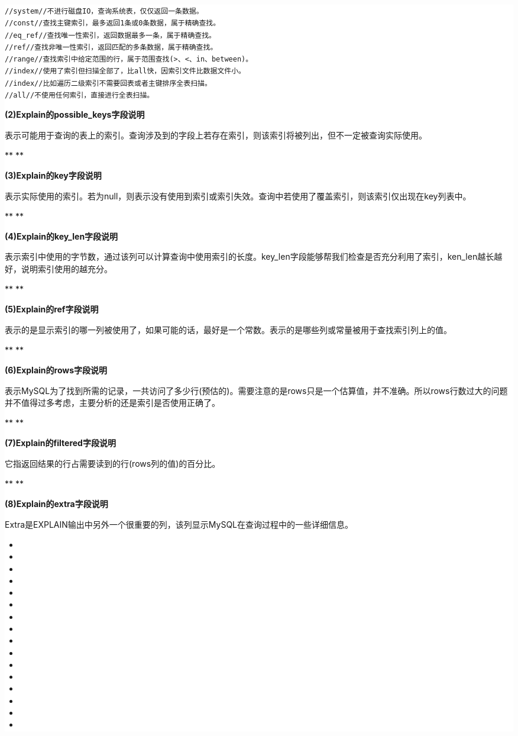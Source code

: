 ```
//system//不进行磁盘IO，查询系统表，仅仅返回一条数据。
//const//查找主键索引，最多返回1条或0条数据，属于精确查找。
//eq_ref//查找唯一性索引，返回数据最多一条，属于精确查找。
//ref//查找非唯一性索引，返回匹配的多条数据，属于精确查找。
//range//查找索引中给定范围的行，属于范围查找(>、<、in、between)。
//index//使用了索引但扫描全部了，比all快，因索引文件比数据文件小。
//index//比如遍历二级索引不需要回表或者主键排序全表扫描。
//all//不使用任何索引，直接进行全表扫描。
```

**(2)Explain的possible_keys字段说明**

表示可能用于查询的表上的索引。查询涉及到的字段上若存在索引，则该索引将被列出，但不一定被查询实际使用。

**
**

**(3)Explain的key字段说明**

表示实际使用的索引。若为null，则表示没有使用到索引或索引失效。查询中若使用了覆盖索引，则该索引仅出现在key列表中。

**
**

**(4)Explain的key_len字段说明**

表示索引中使用的字节数，通过该列可以计算查询中使用索引的长度。key_len字段能够帮我们检查是否充分利用了索引，ken_len越长越好，说明索引使用的越充分。

**
**

**(5)Explain的ref字段说明**

表示的是显示索引的哪一列被使用了，如果可能的话，最好是一个常数。表示的是哪些列或常量被用于查找索引列上的值。

**
**

**(6)Explain的rows字段说明**

表示MySQL为了找到所需的记录，一共访问了多少行(预估的)。需要注意的是rows只是一个估算值，并不准确。所以rows行数过大的问题并不值得过多考虑，主要分析的还是索引是否使用正确了。

**
**

**(7)Explain的filtered字段说明**

它指返回结果的行占需要读到的行(rows列的值)的百分比。

**
**

**(8)Explain的extra字段说明**

Extra是EXPLAIN输出中另外一个很重要的列，该列显示MySQL在查询过程中的一些详细信息。

- 
- 
- 
- 
- 
- 
- 
- 
- 
- 
- 
- 
- 
- 
- 
- 